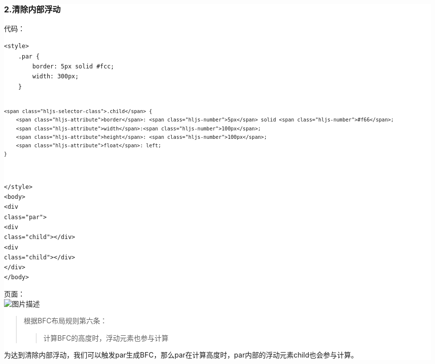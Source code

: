 </blockquote>
</blockquote>
<h3 id="articleHeader8">2.清除内部浮动</h3>
<p>代码：</p>
<div class="widget-codetool" style="display:none;">
      <div class="widget-codetool--inner">
      <span class="selectCode code-tool" data-toggle="tooltip" data-placement="top" title="" data-original-title="全选"></span>
      <span type="button" class="copyCode code-tool" data-toggle="tooltip" data-placement="top" data-clipboard-text="<style>
    .par {
        border: 5px solid #fcc;
        width: 300px;
    }
 
    .child {
        border: 5px solid #f66;
        width:100px;
        height: 100px;
        float: left;
    }
</style>
<body>
    <div class=&quot;par&quot;>
        <div class=&quot;child&quot;></div>
        <div class=&quot;child&quot;></div>
    </div>
</body>" title="" data-original-title="复制"></span>
      <span type="button" class="saveToNote code-tool" data-toggle="tooltip" data-placement="top" title="" data-original-title="放进笔记"></span>
      </div>
      </div><pre class="xml hljs"><code class="html"><span class="hljs-tag">&lt;<span class="hljs-name">style</span>&gt;</span><span class="css">
    <span class="hljs-selector-class">.par</span> {
        <span class="hljs-attribute">border</span>: <span class="hljs-number">5px</span> solid <span class="hljs-number">#fcc</span>;
        <span class="hljs-attribute">width</span>: <span class="hljs-number">300px</span>;
    }
 
    <span class="hljs-selector-class">.child</span> {
        <span class="hljs-attribute">border</span>: <span class="hljs-number">5px</span> solid <span class="hljs-number">#f66</span>;
        <span class="hljs-attribute">width</span>:<span class="hljs-number">100px</span>;
        <span class="hljs-attribute">height</span>: <span class="hljs-number">100px</span>;
        <span class="hljs-attribute">float</span>: left;
    }
</span><span class="hljs-tag">&lt;/<span class="hljs-name">style</span>&gt;</span>
<span class="hljs-tag">&lt;<span class="hljs-name">body</span>&gt;</span>
    <span class="hljs-tag">&lt;<span class="hljs-name">div</span> <span class="hljs-attr">class</span>=<span class="hljs-string">"par"</span>&gt;</span>
        <span class="hljs-tag">&lt;<span class="hljs-name">div</span> <span class="hljs-attr">class</span>=<span class="hljs-string">"child"</span>&gt;</span><span class="hljs-tag">&lt;/<span class="hljs-name">div</span>&gt;</span>
        <span class="hljs-tag">&lt;<span class="hljs-name">div</span> <span class="hljs-attr">class</span>=<span class="hljs-string">"child"</span>&gt;</span><span class="hljs-tag">&lt;/<span class="hljs-name">div</span>&gt;</span>
    <span class="hljs-tag">&lt;/<span class="hljs-name">div</span>&gt;</span>
<span class="hljs-tag">&lt;/<span class="hljs-name">body</span>&gt;</span></code></pre>
<p>页面：<br><span class="img-wrap"><img data-src="/img/bVCrpI" src="https://static.alili.tech/img/bVCrpI" alt="图片描述" title="图片描述" style="cursor: pointer; display: inline;"></span></p>
<blockquote>
<p>根据BFC布局规则第六条：</p>
<blockquote><p>计算BFC的高度时，浮动元素也参与计算</p></blockquote>
</blockquote>
<p>为达到清除内部浮动，我们可以触发par生成BFC，那么par在计算高度时，par内部的浮动元素child也会参与计算。</p>